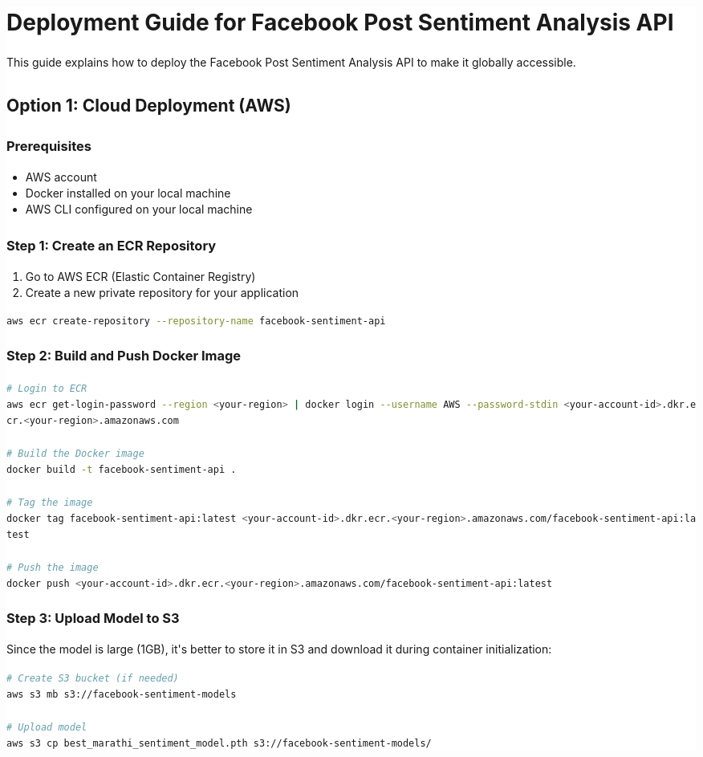 # Deployment Guide for Facebook Post Sentiment Analysis API

This guide explains how to deploy the Facebook Post Sentiment Analysis API to make it globally accessible.

## Option 1: Cloud Deployment (AWS)

### Prerequisites

- AWS account
- Docker installed on your local machine
- AWS CLI configured on your local machine

### Step 1: Create an ECR Repository

1. Go to AWS ECR (Elastic Container Registry)
2. Create a new private repository for your application

```bash
aws ecr create-repository --repository-name facebook-sentiment-api
```

### Step 2: Build and Push Docker Image

```bash
# Login to ECR
aws ecr get-login-password --region <your-region> | docker login --username AWS --password-stdin <your-account-id>.dkr.ecr.<your-region>.amazonaws.com

# Build the Docker image
docker build -t facebook-sentiment-api .

# Tag the image
docker tag facebook-sentiment-api:latest <your-account-id>.dkr.ecr.<your-region>.amazonaws.com/facebook-sentiment-api:latest

# Push the image
docker push <your-account-id>.dkr.ecr.<your-region>.amazonaws.com/facebook-sentiment-api:latest
```

### Step 3: Upload Model to S3

Since the model is large (1GB), it's better to store it in S3 and download it during container initialization:

```bash
# Create S3 bucket (if needed)
aws s3 mb s3://facebook-sentiment-models

# Upload model
aws s3 cp best_marathi_sentiment_model.pth s3://facebook-sentiment-models/
```

